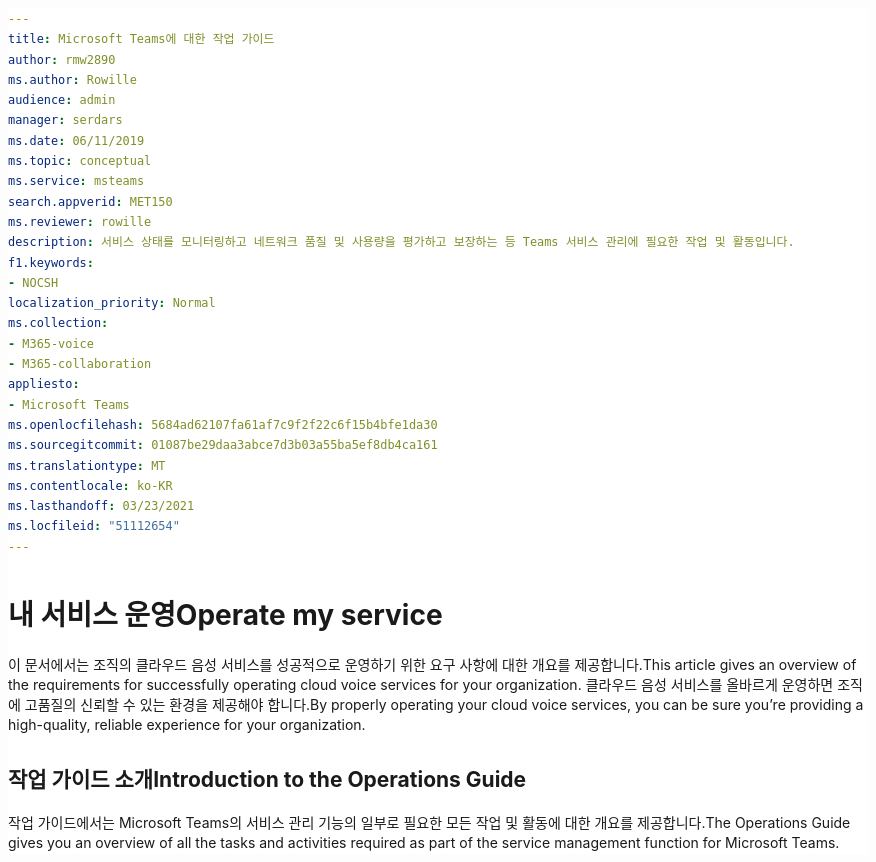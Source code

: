 ```yaml
---
title: Microsoft Teams에 대한 작업 가이드
author: rmw2890
ms.author: Rowille
audience: admin
manager: serdars
ms.date: 06/11/2019
ms.topic: conceptual
ms.service: msteams
search.appverid: MET150
ms.reviewer: rowille
description: 서비스 상태를 모니터링하고 네트워크 품질 및 사용량을 평가하고 보장하는 등 Teams 서비스 관리에 필요한 작업 및 활동입니다.
f1.keywords:
- NOCSH
localization_priority: Normal
ms.collection:
- M365-voice
- M365-collaboration
appliesto:
- Microsoft Teams
ms.openlocfilehash: 5684ad62107fa61af7c9f2f22c6f15b4bfe1da30
ms.sourcegitcommit: 01087be29daa3abce7d3b03a55ba5ef8db4ca161
ms.translationtype: MT
ms.contentlocale: ko-KR
ms.lasthandoff: 03/23/2021
ms.locfileid: "51112654"
---
```

# <a name="operate-my-service"></a><span data-ttu-id="50e7d-103">내 서비스 운영</span><span class="sxs-lookup"><span data-stu-id="50e7d-103">Operate my service</span></span>

<span data-ttu-id="50e7d-104">이 문서에서는 조직의 클라우드 음성 서비스를 성공적으로 운영하기 위한 요구 사항에 대한 개요를 제공합니다.</span><span class="sxs-lookup"><span data-stu-id="50e7d-104">This article gives an overview of the requirements for successfully operating cloud voice services for your organization.</span></span> <span data-ttu-id="50e7d-105">클라우드 음성 서비스를 올바르게 운영하면 조직에 고품질의 신뢰할 수 있는 환경을 제공해야 합니다.</span><span class="sxs-lookup"><span data-stu-id="50e7d-105">By properly operating your cloud voice services, you can be sure you’re providing a high-quality, reliable experience for your organization.</span></span>

## <a name="introduction-to-the-operations-guide"></a><span data-ttu-id="50e7d-106">작업 가이드 소개</span><span class="sxs-lookup"><span data-stu-id="50e7d-106">Introduction to the Operations Guide</span></span>

<span data-ttu-id="50e7d-107">작업 가이드에서는 Microsoft Teams의 서비스 관리 기능의 일부로 필요한 모든 작업 및 활동에 대한 개요를 제공합니다.</span><span class="sxs-lookup"><span data-stu-id="50e7d-107">The Operations Guide gives you an overview of all the tasks and activities required as part of the service management function for Microsoft Teams.</span></span>
